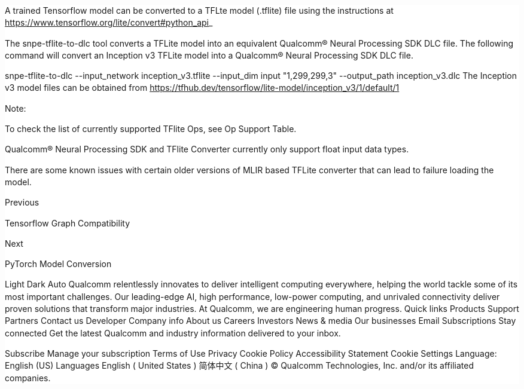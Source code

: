 A trained Tensorflow model can be converted to a TFLte model (.tflite) file using the instructions at https://www.tensorflow.org/lite/convert#python_api_

The snpe-tflite-to-dlc tool converts a TFLite model into an equivalent Qualcomm® Neural Processing SDK DLC file. The following command will convert an Inception v3 TFLite model into a Qualcomm® Neural Processing SDK DLC file.

snpe-tflite-to-dlc --input_network inception_v3.tflite
                   --input_dim input "1,299,299,3"
                   --output_path inception_v3.dlc
The Inception v3 model files can be obtained from https://tfhub.dev/tensorflow/lite-model/inception_v3/1/default/1

Note:

To check the list of currently supported TFlite Ops, see Op Support Table.

Qualcomm® Neural Processing SDK and TFlite Converter currently only support float input data types.

There are some known issues with certain older versions of MLIR based TFLite converter that can lead to failure loading the model.

Previous

Tensorflow Graph Compatibility

Next

PyTorch Model Conversion

Light
Dark
Auto
Qualcomm relentlessly innovates to deliver intelligent computing everywhere, helping the world tackle some of its most important challenges. Our leading-edge AI, high performance, low-power computing, and unrivaled connectivity deliver proven solutions that transform major industries. At Qualcomm, we are engineering human progress.
Quick links
Products
Support
Partners
Contact us
Developer
Company info
About us
Careers
Investors
News & media
Our businesses
Email Subscriptions
Stay connected
Get the latest Qualcomm and industry information delivered to your inbox.

Subscribe
Manage your subscription
Terms of Use
Privacy
Cookie Policy
Accessibility Statement
Cookie Settings
Language: English (US)
Languages
English ( United States )
简体中文 ( China )
© Qualcomm Technologies, Inc. and/or its affiliated companies.
